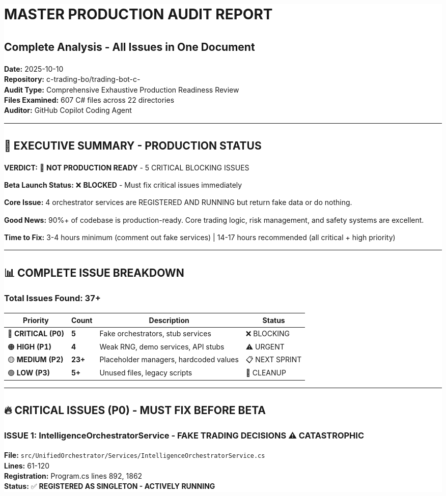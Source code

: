 # MASTER PRODUCTION AUDIT REPORT
## Complete Analysis - All Issues in One Document

**Date:** 2025-10-10  
**Repository:** c-trading-bo/trading-bot-c-  
**Audit Type:** Comprehensive Exhaustive Production Readiness Review  
**Files Examined:** 607 C# files across 22 directories  
**Auditor:** GitHub Copilot Coding Agent

---

## 🚨 EXECUTIVE SUMMARY - PRODUCTION STATUS

**VERDICT:** 🔴 **NOT PRODUCTION READY** - 5 CRITICAL BLOCKING ISSUES

**Beta Launch Status:** ❌ **BLOCKED** - Must fix critical issues immediately

**Core Issue:** 4 orchestrator services are REGISTERED AND RUNNING but return fake data or do nothing.

**Good News:** 90%+ of codebase is production-ready. Core trading logic, risk management, and safety systems are excellent.

**Time to Fix:** 3-4 hours minimum (comment out fake services) | 14-17 hours recommended (all critical + high priority)

---

## 📊 COMPLETE ISSUE BREAKDOWN

### Total Issues Found: 37+

| Priority | Count | Description | Status |
|----------|-------|-------------|--------|
| 🔴 **CRITICAL (P0)** | **5** | Fake orchestrators, stub services | ❌ BLOCKING |
| 🟠 **HIGH (P1)** | **4** | Weak RNG, demo services, API stubs | ⚠️ URGENT |
| 🟡 **MEDIUM (P2)** | **23+** | Placeholder managers, hardcoded values | 📋 NEXT SPRINT |
| 🟢 **LOW (P3)** | **5+** | Unused files, legacy scripts | 🧹 CLEANUP |

---

## 🔥 CRITICAL ISSUES (P0) - MUST FIX BEFORE BETA

### ISSUE 1: IntelligenceOrchestratorService - FAKE TRADING DECISIONS ⚠️ CATASTROPHIC

**File:** `src/UnifiedOrchestrator/Services/IntelligenceOrchestratorService.cs`  
**Lines:** 61-120  
**Registration:** Program.cs lines 892, 1862  
**Status:** ✅ **REGISTERED AS SINGLETON - ACTIVELY RUNNING**
